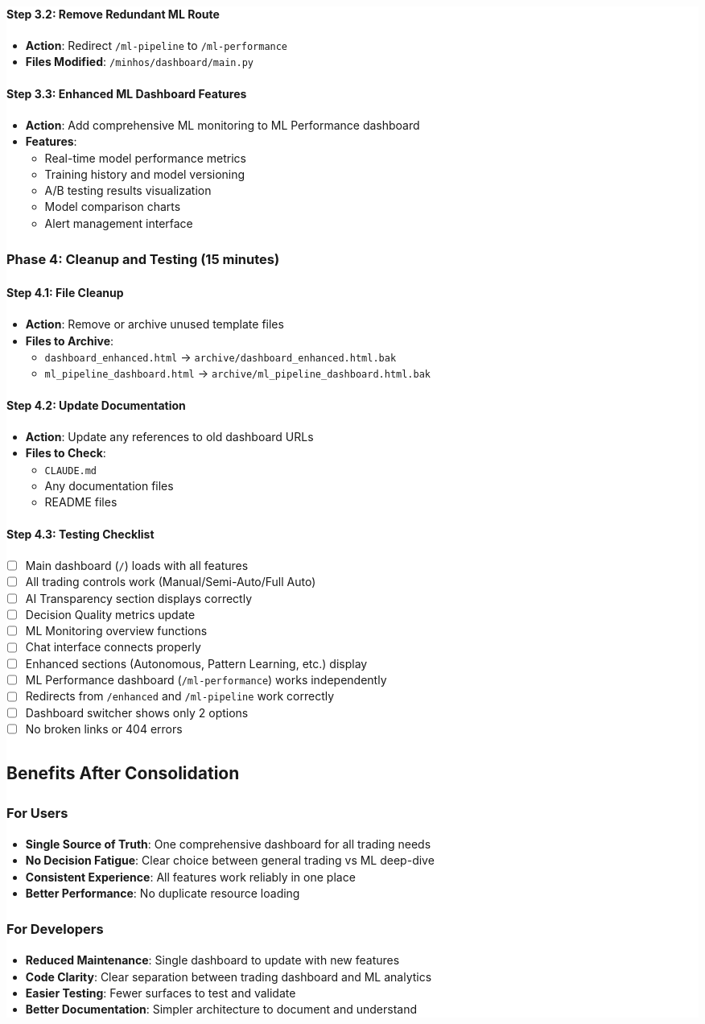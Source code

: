 #### Step 3.2: Remove Redundant ML Route
- **Action**: Redirect `/ml-pipeline` to `/ml-performance`
- **Files Modified**: `/minhos/dashboard/main.py`

#### Step 3.3: Enhanced ML Dashboard Features
- **Action**: Add comprehensive ML monitoring to ML Performance dashboard
- **Features**:
  - Real-time model performance metrics
  - Training history and model versioning
  - A/B testing results visualization
  - Model comparison charts
  - Alert management interface

### Phase 4: Cleanup and Testing (15 minutes)

#### Step 4.1: File Cleanup
- **Action**: Remove or archive unused template files
- **Files to Archive**:
  - `dashboard_enhanced.html` → `archive/dashboard_enhanced.html.bak`
  - `ml_pipeline_dashboard.html` → `archive/ml_pipeline_dashboard.html.bak`

#### Step 4.2: Update Documentation
- **Action**: Update any references to old dashboard URLs
- **Files to Check**:
  - `CLAUDE.md`
  - Any documentation files
  - README files

#### Step 4.3: Testing Checklist
- [ ] Main dashboard (`/`) loads with all features
- [ ] All trading controls work (Manual/Semi-Auto/Full Auto)
- [ ] AI Transparency section displays correctly
- [ ] Decision Quality metrics update
- [ ] ML Monitoring overview functions
- [ ] Chat interface connects properly
- [ ] Enhanced sections (Autonomous, Pattern Learning, etc.) display
- [ ] ML Performance dashboard (`/ml-performance`) works independently
- [ ] Redirects from `/enhanced` and `/ml-pipeline` work correctly
- [ ] Dashboard switcher shows only 2 options
- [ ] No broken links or 404 errors

## Benefits After Consolidation

### For Users
- **Single Source of Truth**: One comprehensive dashboard for all trading needs
- **No Decision Fatigue**: Clear choice between general trading vs ML deep-dive
- **Consistent Experience**: All features work reliably in one place
- **Better Performance**: No duplicate resource loading

### For Developers
- **Reduced Maintenance**: Single dashboard to update with new features
- **Code Clarity**: Clear separation between trading dashboard and ML analytics
- **Easier Testing**: Fewer surfaces to test and validate
- **Better Documentation**: Simpler architecture to document and understand
